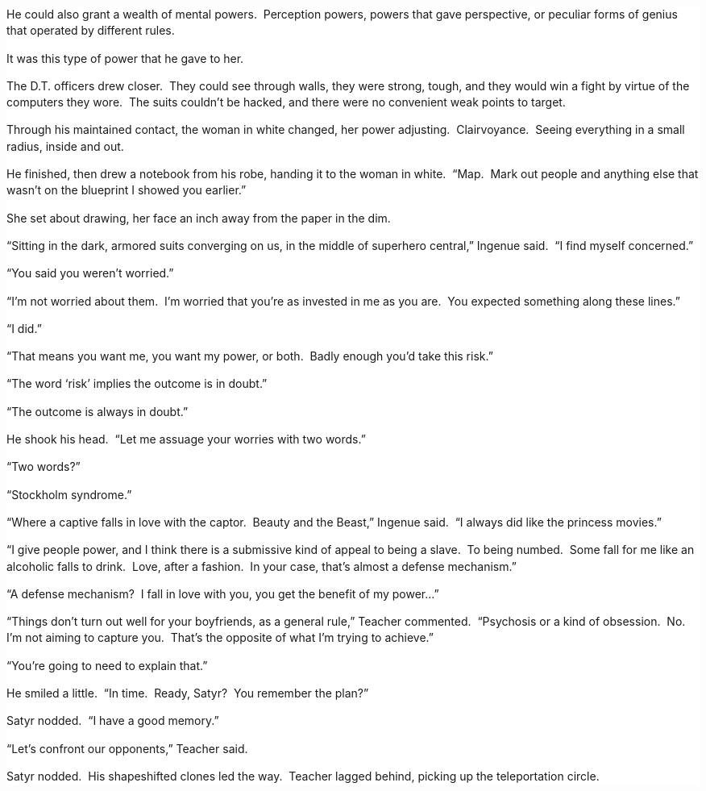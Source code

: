 He could also grant a wealth of mental powers.  Perception powers, powers that gave perspective, or peculiar forms of genius that operated by different rules.

It was this type of power that he gave to her.

The D.T. officers drew closer.  They could see through walls, they were strong, tough, and they would win a fight by virtue of the computers they wore.  The suits couldn’t be hacked, and there were no convenient weak points to target.

Through his maintained contact, the woman in white changed, her power adjusting.  Clairvoyance.  Seeing everything in a small radius, inside and out.

He finished, then drew a notebook from his robe, handing it to the woman in white.  “Map.  Mark out people and anything else that wasn’t on the blueprint I showed you earlier.”

She set about drawing, her face an inch away from the paper in the dim.

“Sitting in the dark, armored suits converging on us, in the middle of superhero central,” Ingenue said.  “I find myself concerned.”

“You said you weren’t worried.”

“I’m not worried about them.  I’m worried that you’re as invested in me as you are.  You expected something along these lines.”

“I did.”

“That means you want me, you want my power, or both.  Badly enough you’d take this risk.”

“The word ‘risk’ implies the outcome is in doubt.”

“The outcome is always in doubt.”

He shook his head.  “Let me assuage your worries with two words.”

“Two words?”

“Stockholm syndrome.”

“Where a captive falls in love with the captor.  Beauty and the Beast,” Ingenue said.  “I always did like the princess movies.”

“I give people power, and I think there is a submissive kind of appeal to being a slave.  To being numbed.  Some fall for me like an alcoholic falls to drink.  Love, after a fashion.  In your case, that’s almost a defense mechanism.”

“A defense mechanism?  I fall in love with you, you get the benefit of my power…”

“Things don’t turn out well for your boyfriends, as a general rule,” Teacher commented.  “Psychosis or a kind of obsession.  No.  I’m not aiming to capture you.  That’s the opposite of what I’m trying to achieve.”

“You’re going to need to explain that.”

He smiled a little.  “In time.  Ready, Satyr?  You remember the plan?”

Satyr nodded.  “I have a good memory.”

“Let’s confront our opponents,” Teacher said.

Satyr nodded.  His shapeshifted clones led the way.  Teacher lagged behind, picking up the teleportation circle.
